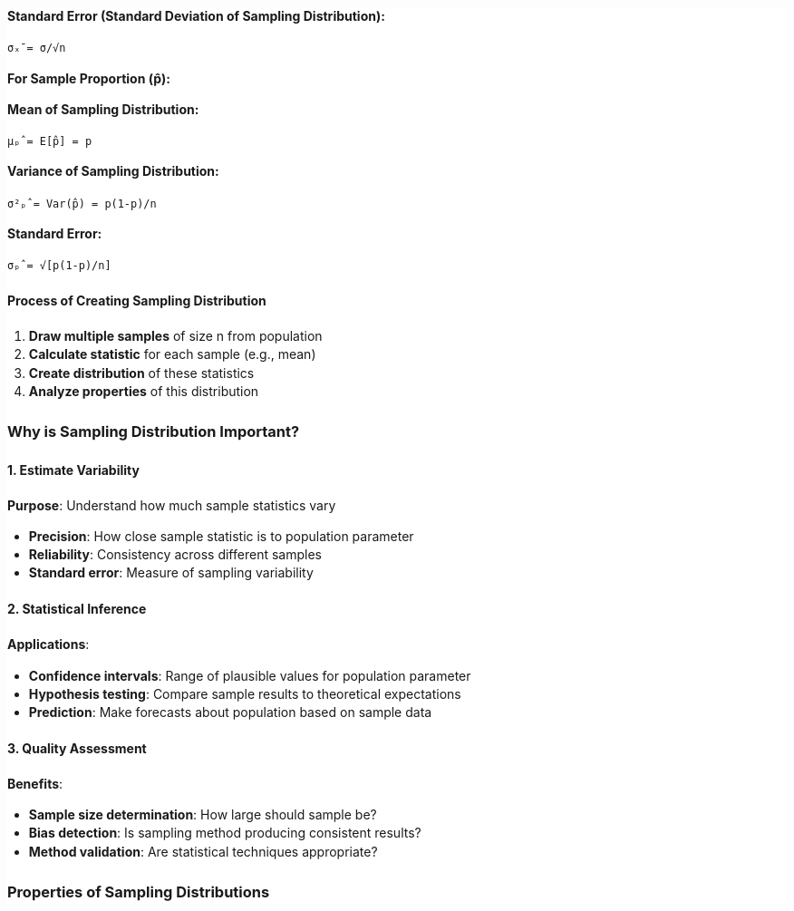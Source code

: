 **Standard Error (Standard Deviation of Sampling Distribution):**

```
σₓ̄ = σ/√n
```

**For Sample Proportion (p̂):**

**Mean of Sampling Distribution:**

```
μₚ̂ = E[p̂] = p
```

**Variance of Sampling Distribution:**

```
σ²ₚ̂ = Var(p̂) = p(1-p)/n
```

**Standard Error:**

```
σₚ̂ = √[p(1-p)/n]
```

#### Process of Creating Sampling Distribution

1. **Draw multiple samples** of size n from population
2. **Calculate statistic** for each sample (e.g., mean)
3. **Create distribution** of these statistics
4. **Analyze properties** of this distribution

### Why is Sampling Distribution Important?

#### 1. Estimate Variability

**Purpose**: Understand how much sample statistics vary

- **Precision**: How close sample statistic is to population parameter
- **Reliability**: Consistency across different samples
- **Standard error**: Measure of sampling variability

#### 2. Statistical Inference

**Applications**:

- **Confidence intervals**: Range of plausible values for population parameter
- **Hypothesis testing**: Compare sample results to theoretical expectations
- **Prediction**: Make forecasts about population based on sample data

#### 3. Quality Assessment

**Benefits**:

- **Sample size determination**: How large should sample be?
- **Bias detection**: Is sampling method producing consistent results?
- **Method validation**: Are statistical techniques appropriate?

### Properties of Sampling Distributions
